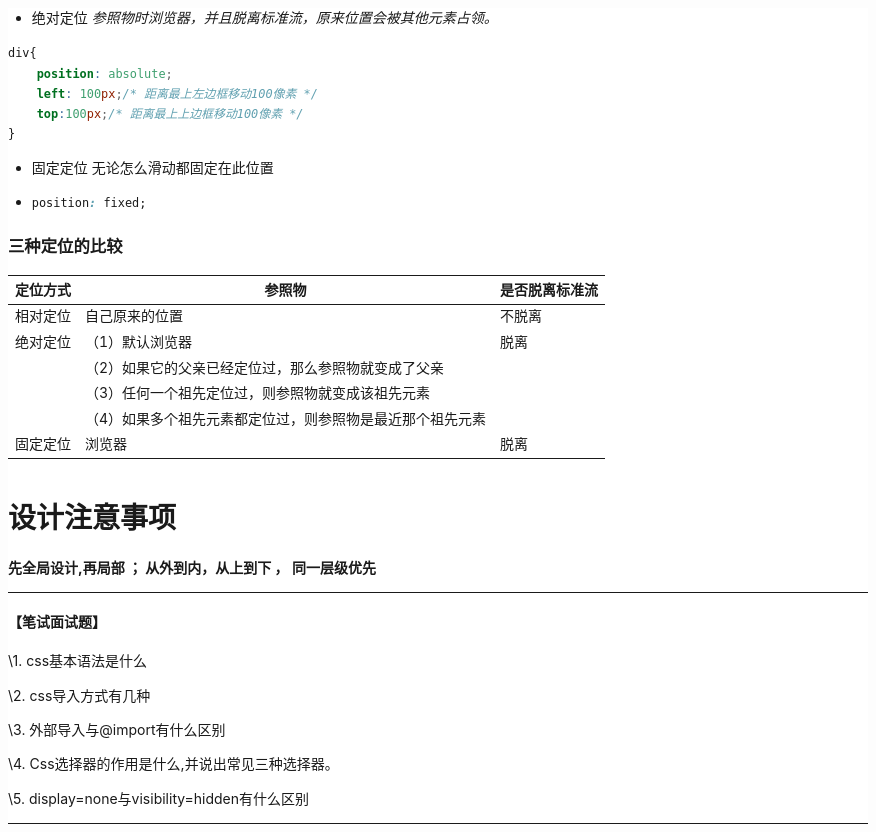 

- 绝对定位   *参照物时浏览器，并且脱离标准流，原来位置会被其他元素占领。*

```css
div{
    position: absolute;
	left: 100px;/* 距离最上左边框移动100像素 */
	top:100px;/* 距离最上上边框移动100像素 */
}	
```



- 固定定位   无论怎么滑动都固定在此位置

- ```css
  position: fixed;
  ```



### 三种定位的比较

| 定位方式 | 参照物                                                    | 是否脱离标准流 |
| -------- | --------------------------------------------------------- | -------------- |
| 相对定位 | 自己原来的位置                                            | 不脱离         |
| 绝对定位 | （1）默认浏览器                                           | 脱离           |
|          | （2）如果它的父亲已经定位过，那么参照物就变成了父亲       |                |
|          | （3）任何一个祖先定位过，则参照物就变成该祖先元素         |                |
|          | （4）如果多个祖先元素都定位过，则参照物是最近那个祖先元素 |                |
| 固定定位 | 浏览器                                                    | 脱离           |





# 设计注意事项

 **先全局设计,再局部  ； 从外到内，从上到下 ， 同一层级优先**











------

#### 【笔试面试题】

\1.     css基本语法是什么

\2.     css导入方式有几种

\3.     外部导入与@import有什么区别

\4.     Css选择器的作用是什么,并说出常见三种选择器。

\5.     display=none与visibility=hidden有什么区别

------

  ```